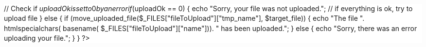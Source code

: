 // Check if $uploadOk is set to 0 by an error
if ($uploadOk == 0) {
  echo "Sorry, your file was not uploaded.";
// if everything is ok, try to upload file
} else {
  if (move_uploaded_file($_FILES["fileToUpload"]["tmp_name"], $target_file)) {
    echo "The file ". htmlspecialchars( basename( $_FILES["fileToUpload"]["name"])). " has been uploaded.";
  } else {
    echo "Sorry, there was an error uploading your file.";
  }
}
?>
